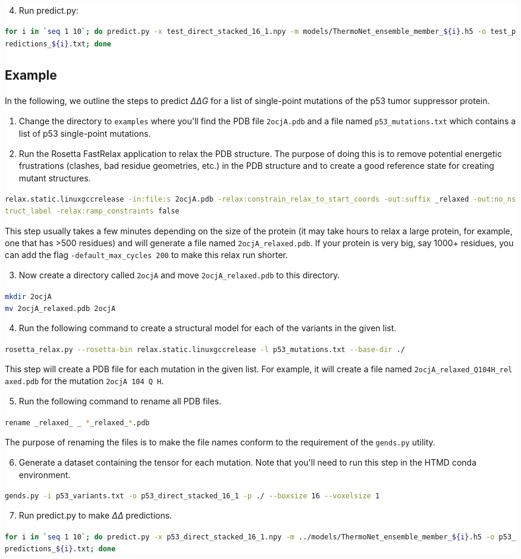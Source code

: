 4. Run predict.py:
```bash
for i in `seq 1 10`; do predict.py -x test_direct_stacked_16_1.npy -m models/ThermoNet_ensemble_member_${i}.h5 -o test_predictions_${i}.txt; done
```

## Example
In the following, we outline the steps to predict $\Delta\Delta G$ for a list of single-point mutations of the p53 tumor suppressor protein. 
1. Change the directory to `examples` where you'll find the PDB file `2ocjA.pdb` and a file named `p53_mutations.txt` which contains a list of p53 single-point mutations.

2. Run the Rosetta FastRelax application to relax the PDB structure. The purpose of doing this is to remove potential energetic frustrations (clashes, bad residue geometries, etc.) in the PDB structure and to create a good reference state for creating mutant structures.
```bash
relax.static.linuxgccrelease -in:file:s 2ocjA.pdb -relax:constrain_relax_to_start_coords -out:suffix _relaxed -out:no_nstruct_label -relax:ramp_constraints false
```
This step usually takes a few minutes depending on the size of the protein (it may take hours to relax a large protein, for example, one that has >500 residues) and will generate a file named `2ocjA_relaxed.pdb`. If your protein is very big, say 1000+ residues, you can add the flag `-default_max_cycles 200` to make this relax run shorter. 

3. Now create a directory called `2ocjA` and move `2ocjA_relaxed.pdb` to this directory.
```bash
mkdir 2ocjA
mv 2ocjA_relaxed.pdb 2ocjA
```

4. Run the following command to create a structural model for each of the variants in the given list.
```bash
rosetta_relax.py --rosetta-bin relax.static.linuxgccrelease -l p53_mutations.txt --base-dir ./
```
This step will create a PDB file for each mutation in the given list. For example, it will create a file named `2ocjA_relaxed_Q104H_relaxed.pdb` for the mutation `2ocjA 104 Q H`.

5. Run the following command to rename all PDB files.
```bash
rename _relaxed_ _ *_relaxed_*.pdb
```
The purpose of renaming the files is to make the file names conform to the requirement of the `gends.py` utility.

6. Generate a dataset containing the tensor for each mutation. Note that you'll need to run this step in the HTMD conda environment.
```bash
gends.py -i p53_variants.txt -o p53_direct_stacked_16_1 -p ./ --boxsize 16 --voxelsize 1
```

7. Run predict.py to make $\Delta\Delta$ predictions.
```bash
for i in `seq 1 10`; do predict.py -x p53_direct_stacked_16_1.npy -m ../models/ThermoNet_ensemble_member_${i}.h5 -o p53_predictions_${i}.txt; done
```
